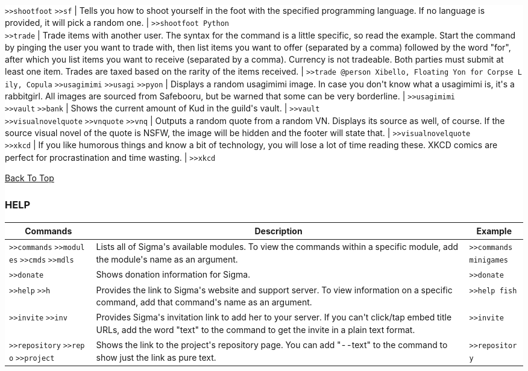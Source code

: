  `>>shootfoot` `>>sf`                                              | Tells you how to shoot yourself in the foot with the specified programming language. If no language is provided, it will pick a random one.                                                                                                                                                                                                                                                                                                                       | `>>shootfoot Python`                                            
 `>>trade`                                                         | Trade items with another user. The syntax for the command is a little specific, so read the example. Start the command by pinging the user you want to trade with, then list items you want to offer (separated by a comma) followed by the word "for", after which you list items you want to receive (separated by a comma). Currency is not tradeable. Both parties must submit at least one item. Trades are taxed based on the rarity of the items received. | `>>trade @person Xibello, Floating Yon for Corpse Lily, Copula` 
 `>>usagimimi` `>>usagi` `>>pyon`                                  | Displays a random usagimimi image. In case you don't know what a usagimimi is, it's a rabbitgirl. All images are sourced from Safebooru, but be warned that some can be very borderline.                                                                                                                                                                                                                                                                          | `>>usagimimi`                                                   
 `>>vault` `>>bank`                                                | Shows the current amount of Kud in the guild's vault.                                                                                                                                                                                                                                                                                                                                                                                                             | `>>vault`                                                       
 `>>visualnovelquote` `>>vnquote` `>>vnq`                          | Outputs a random quote from a random VN. Displays its source as well, of course. If the source visual novel of the quote is NSFW, the image will be hidden and the footer will state that.                                                                                                                                                                                                                                                                        | `>>visualnovelquote`                                            
 `>>xkcd`                                                          | If you like humorous things and know a bit of technology, you will lose a lot of time reading these. XKCD comics are perfect for procrastination and time wasting.                                                                                                                                                                                                                                                                                                | `>>xkcd`                                                        

[Back To Top](#module-index)

### HELP

 Commands                                   | Description                                                                                                                                                                       | Example                
--------------------------------------------|-----------------------------------------------------------------------------------------------------------------------------------------------------------------------------------|------------------------
 `>>commands` `>>modules` `>>cmds` `>>mdls` | Lists all of Sigma's available modules. To view the commands within a specific module, add the module's name as an argument.                                                      | `>>commands minigames` 
 `>>donate`                                 | Shows donation information for Sigma.                                                                                                                                             | `>>donate`             
 `>>help` `>>h`                             | Provides the link to Sigma's website and support server. To view information on a specific command, add that command's name as an argument.                                       | `>>help fish`          
 `>>invite` `>>inv`                         | Provides Sigma's invitation link to add her to your server. If you can't click/tap embed title URLs, add the word "text" to the command to get the invite in a plain text format. | `>>invite`             
 `>>repository` `>>repo` `>>project`        | Shows the link to the project's repository page. You can add "--text" to the command to show just the link as pure text.                                                          | `>>repository`         